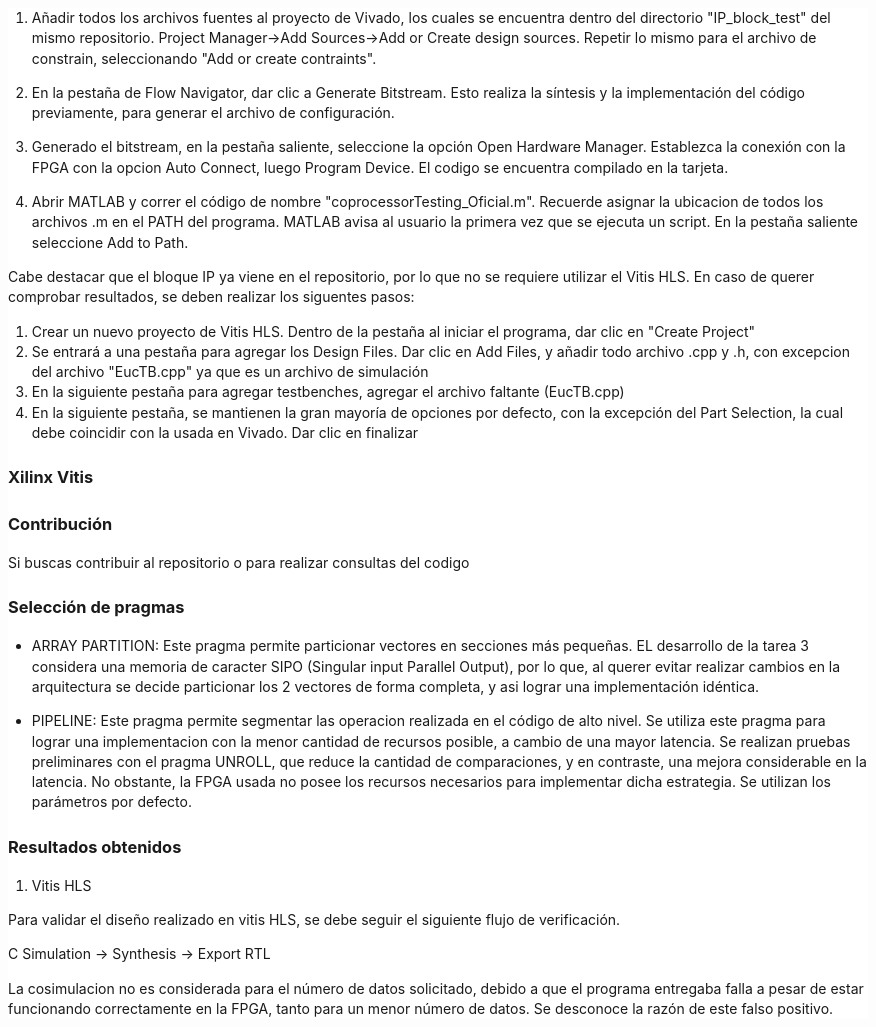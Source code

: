 

1. Añadir todos los archivos fuentes al proyecto de Vivado, los cuales se encuentra dentro del directorio "IP_block_test" del mismo repositorio. Project Manager->Add Sources->Add or Create design sources. Repetir lo mismo para el archivo de constrain, seleccionando "Add or create contraints".

2. En la pestaña de Flow Navigator, dar clic a Generate Bitstream. Esto realiza la síntesis y la implementación del código previamente, para generar el archivo de configuración.

3. Generado el bitstream, en la pestaña saliente, seleccione la opción Open Hardware Manager. Establezca la conexión con la FPGA con la opcion Auto Connect, luego Program Device. El codigo se encuentra compilado en la tarjeta.

4. Abrir MATLAB y correr el código de nombre "coprocessorTesting_Oficial.m". Recuerde asignar la ubicacion de todos los archivos .m en el PATH del programa. MATLAB avisa al usuario la primera vez que se ejecuta un script. En la pestaña saliente seleccione Add to Path.	

Cabe destacar que el bloque IP ya viene en el repositorio, por lo que no se requiere utilizar el Vitis HLS. En caso de querer comprobar resultados, se deben realizar los siguentes pasos:

1. Crear un nuevo proyecto de Vitis HLS. Dentro de la pestaña al iniciar el programa, dar clic en "Create Project"
2. Se entrará a una pestaña para agregar los Design Files. Dar clic en Add Files, y añadir todo archivo .cpp y .h, con excepcion del archivo "EucTB.cpp" ya que es un archivo de simulación
3. En la siguiente pestaña para agregar testbenches, agregar el archivo faltante (EucTB.cpp)
4. En la siguiente pestaña, se mantienen la gran mayoría de opciones por defecto, con la excepción del Part Selection, la cual debe coincidir con la usada en Vivado. Dar clic en finalizar

### Xilinx Vitis 


### Contribución
Si buscas contribuir al repositorio o para realizar consultas del codigo

### Selección de pragmas
- ARRAY PARTITION: Este pragma permite particionar vectores en secciones más pequeñas. EL desarrollo de la tarea 3 considera una memoria de caracter SIPO (Singular input Parallel Output), por lo que, al querer evitar realizar cambios en la arquitectura se decide particionar los 2 vectores de forma completa, y asi lograr una implementación idéntica.

- PIPELINE: Este pragma permite segmentar las operacion realizada en el código de alto nivel. Se utiliza este pragma para lograr una implementacion con la menor cantidad de recursos posible, a cambio de una mayor latencia. Se realizan pruebas preliminares con el pragma UNROLL, que reduce la cantidad de comparaciones, y en contraste, una mejora considerable en la latencia. No obstante, la FPGA usada no posee los recursos necesarios para implementar dicha estrategia. Se utilizan los parámetros por defecto.
### Resultados obtenidos

1. Vitis HLS

Para validar el diseño realizado en vitis HLS, se debe seguir el siguiente flujo de verificación.

C Simulation -> Synthesis -> Export RTL

La cosimulacion no es considerada para el número de datos solicitado, debido a que el programa entregaba falla a pesar de estar funcionando correctamente en la FPGA, tanto para un menor número de datos. Se desconoce la razón de este falso positivo.
